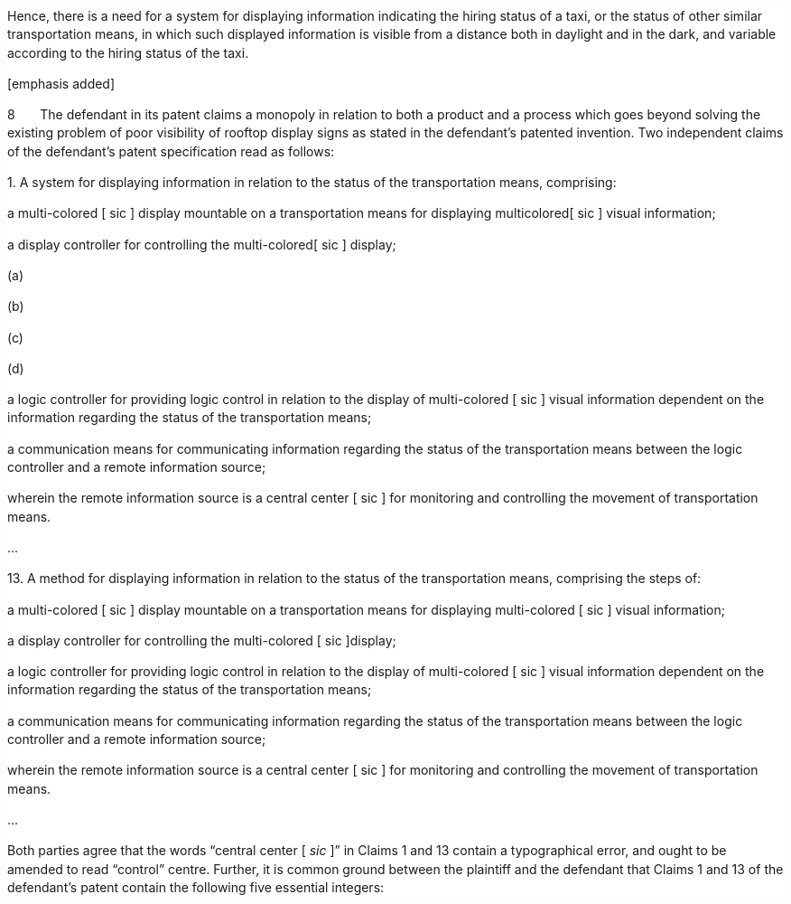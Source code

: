  Hence, there is a need for a system for displaying information indicating the hiring status of a taxi, or the status of other similar transportation means, in which such displayed information is visible from a distance both in daylight and in the dark, and variable according to the hiring status of the taxi. 

 [emphasis added] 

8       The defendant in its patent claims a monopoly in relation to both a product and a process which goes beyond solving the existing problem of poor visibility of rooftop display signs as stated in the defendant’s patented invention. Two independent claims of the defendant’s patent specification read as follows: 

1\. A system for displaying information in relation to the status of the transportation means, comprising: 

 a multi-colored [ sic ] display mountable on a transportation means for displaying multicolored[ sic ] visual information; 

 a display controller for controlling the multi-colored[ sic ] display; 


 (a) 

 (b) 

 (c) 

 (d) 

 a logic controller for providing logic control in relation to the display of multi-colored [ sic ] visual information dependent on the information regarding the status of the transportation means; 

 a communication means for communicating information regarding the status of the transportation means between the logic controller and a remote information source; 

 wherein the remote information source is a central center [ sic ] for monitoring and controlling the movement of transportation means. 

 ... 

13\. A method for displaying information in relation to the status of the transportation means, comprising the steps of: 

 a multi-colored [ sic ] display mountable on a transportation means for displaying multi-colored [ sic ] visual information; 

 a display controller for controlling the multi-colored [ sic ]display; 

 a logic controller for providing logic control in relation to the display of multi-colored [ sic ] visual information dependent on the information regarding the status of the transportation means; 

 a communication means for communicating information regarding the status of the transportation means between the logic controller and a remote information source; 

 wherein the remote information source is a central center [ sic ] for monitoring and controlling the movement of transportation means. 

 ... 

Both parties agree that the words “central center [ _sic_ ]” in Claims 1 and 13 contain a typographical error, and ought to be amended to read “control” centre. Further, it is common ground between the plaintiff and the defendant that Claims 1 and 13 of the defendant’s patent contain the following five essential integers: 
